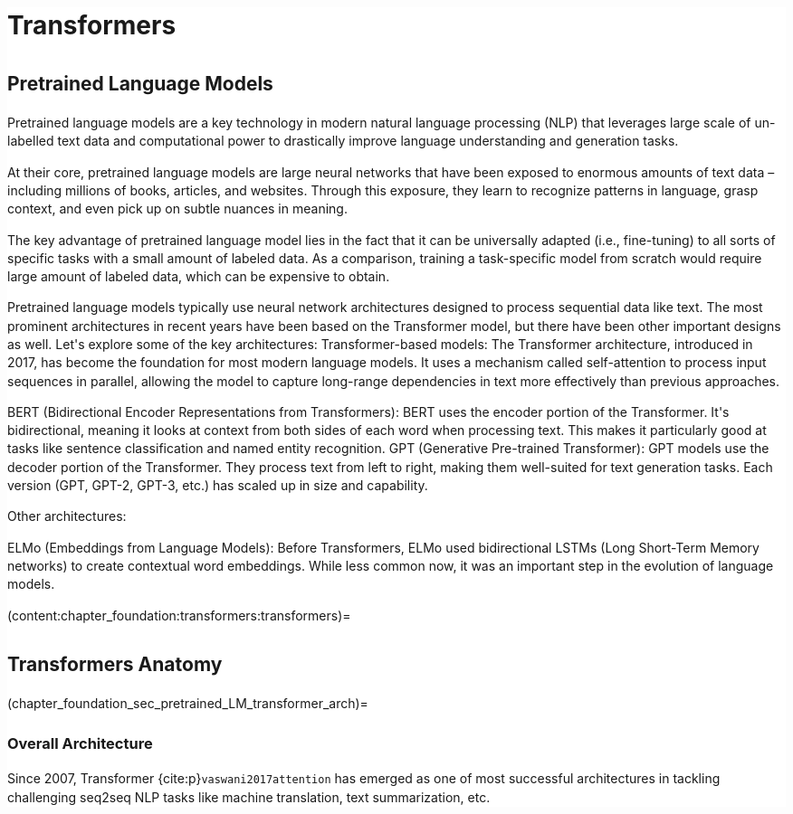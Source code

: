# Transformers

## Pretrained Language Models

Pretrained language models are a key technology in modern natural language processing (NLP) that leverages large scale of un-labelled text data and computational power to drastically improve language understanding and generation tasks.

At their core, pretrained language models are large neural networks that have been exposed to enormous amounts of text data – including millions of books, articles, and websites. Through this exposure, they learn to recognize patterns in language, grasp context, and even pick up on subtle nuances in meaning.

The key advantage of pretrained language model lies in the fact that it can be universally adapted (i.e., fine-tuning) to all sorts of specific tasks with a small amount of labeled data. As a comparison, training a task-specific model from scratch would require large amount of labeled data, which can be expensive to obtain.

Pretrained language models typically use neural network architectures designed to process sequential data like text. The most prominent architectures in recent years have been based on the Transformer model, but there have been other important designs as well. Let's explore some of the key architectures:
Transformer-based models:
The Transformer architecture, introduced in 2017, has become the foundation for most modern language models. It uses a mechanism called self-attention to process input sequences in parallel, allowing the model to capture long-range dependencies in text more effectively than previous approaches.

BERT (Bidirectional Encoder Representations from Transformers):
BERT uses the encoder portion of the Transformer. It's bidirectional, meaning it looks at context from both sides of each word when processing text. This makes it particularly good at tasks like sentence classification and named entity recognition.
GPT (Generative Pre-trained Transformer):
GPT models use the decoder portion of the Transformer. They process text from left to right, making them well-suited for text generation tasks. Each version (GPT, GPT-2, GPT-3, etc.) has scaled up in size and capability.


Other architectures:

ELMo (Embeddings from Language Models):
Before Transformers, ELMo used bidirectional LSTMs (Long Short-Term Memory networks) to create contextual word embeddings. While less common now, it was an important step in the evolution of language models.

(content:chapter_foundation:transformers:transformers)=
## Transformers Anatomy

(chapter_foundation_sec_pretrained_LM_transformer_arch)=
### Overall Architecture

Since 2007, Transformer {cite:p}`vaswani2017attention` has emerged as one of most successful architectures in tackling challenging seq2seq NLP tasks like machine translation, text summarization, etc. 
